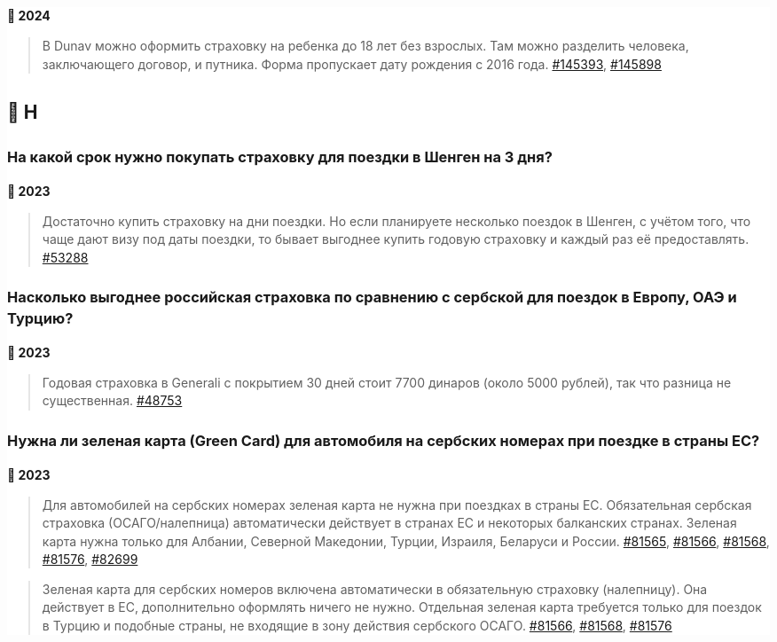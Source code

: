 
**📅 2024**


> В Dunav можно оформить страховку на ребенка до 18 лет без взрослых. Там можно разделить человека, заключающего договор, и путника. Форма пропускает дату рождения с 2016 года.
> [#145393](https://t.me/c/1608823685/29756/145393), [#145898](https://t.me/c/1608823685/29756/145898)




## 📖 Н


### На какой срок нужно покупать страховку для поездки в Шенген на 3 дня?


**📅 2023**


> Достаточно купить страховку на дни поездки. Но если планируете несколько поездок в Шенген, с учётом того, что чаще дают визу под даты поездки, то бывает выгоднее купить годовую страховку и каждый раз её предоставлять.
> [#53288](https://t.me/c/1608823685/29756/53288)



### Насколько выгоднее российская страховка по сравнению с сербской для поездок в Европу, ОАЭ и Турцию?


**📅 2023**


> Годовая страховка в Generali с покрытием 30 дней стоит 7700 динаров (около 5000 рублей), так что разница не существенная.
> [#48753](https://t.me/c/1608823685/29756/48753)



### Нужна ли зеленая карта (Green Card) для автомобиля на сербских номерах при поездке в страны ЕС?


**📅 2023**


> Для автомобилей на сербских номерах зеленая карта не нужна при поездках в страны ЕС. Обязательная сербская страховка (ОСАГО/налепница) автоматически действует в странах ЕС и некоторых балканских странах. Зеленая карта нужна только для Албании, Северной Македонии, Турции, Израиля, Беларуси и России.
> [#81565](https://t.me/c/1608823685/29756/81565), [#81566](https://t.me/c/1608823685/29756/81566), [#81568](https://t.me/c/1608823685/29756/81568), [#81576](https://t.me/c/1608823685/29756/81576), [#82699](https://t.me/c/1608823685/29756/82699)



> Зеленая карта для сербских номеров включена автоматически в обязательную страховку (налепницу). Она действует в ЕС, дополнительно оформлять ничего не нужно. Отдельная зеленая карта требуется только для поездок в Турцию и подобные страны, не входящие в зону действия сербского ОСАГО.
> [#81566](https://t.me/c/1608823685/29756/81566), [#81568](https://t.me/c/1608823685/29756/81568), [#81576](https://t.me/c/1608823685/29756/81576)
